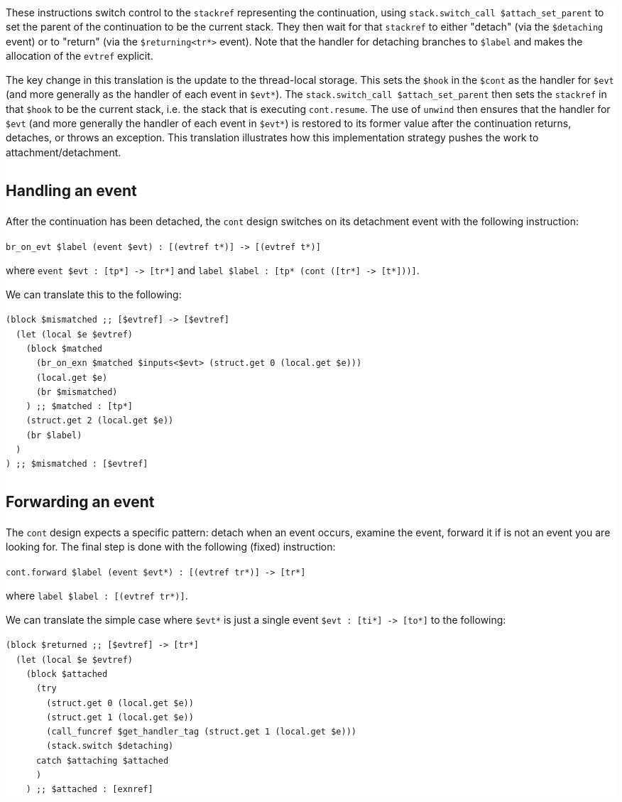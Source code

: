 These instructions switch control to the `stackref` representing the continuation, using `stack.switch_call $attach_set_parent` to set the parent of the continuation to be the current stack.
They then wait for that `stackref` to either "detach" (via the `$detaching` event) or to "return" (via the `$returning<tr*>` event).
Note that the handler for detaching branches to `$label` and makes the allocation of the `evtref` explicit.

The key change in this translation is the update to the thread-local storage.
This sets the `$hook` in the `$cont` as the handler for `$evt` (and more generally as the handler of each event in `$evt*`).
The `stack.switch_call $attach_set_parent` then sets the `stackref` in that `$hook` to be the current stack, i.e. the stack that is executing `cont.resume`.
The use of `unwind` then ensures that the handler for `$evt` (and more generally the handler of each event in `$evt*`) is restored to its former value after the continuation returns, detaches, or throws an exception.
This translation illustrates how this implementation strategy pushes the work to attachment/detachment.

## Handling an event

After the continuation has been detached, the `cont` design switches on its detachment event with the following instruction:
```
br_on_evt $label (event $evt) : [(evtref t*)] -> [(evtref t*)]
```
where `event $evt : [tp*] -> [tr*]` and `label $label : [tp* (cont ([tr*] -> [t*]))]`.

We can translate this to the following:
```
(block $mismatched ;; [$evtref] -> [$evtref]
  (let (local $e $evtref)
    (block $matched
      (br_on_exn $matched $inputs<$evt> (struct.get 0 (local.get $e)))
      (local.get $e)
      (br $mismatched)
    ) ;; $matched : [tp*]
    (struct.get 2 (local.get $e))
    (br $label)
  )
) ;; $mismatched : [$evtref]
```

## Forwarding an event

The `cont` design expects a specific pattern: detach when an event occurs, examine the event, forward it if is not an event you are looking for.
The final step is done with the following (fixed) instruction:
```
cont.forward $label (event $evt*) : [(evtref tr*)] -> [tr*]
```
where `label $label : [(evtref tr*)]`.

We can translate the simple case where `$evt*` is just a single event `$evt : [ti*] -> [to*]` to the following:
```
(block $returned ;; [$evtref] -> [tr*]
  (let (local $e $evtref)
    (block $attached
      (try
        (struct.get 0 (local.get $e))
        (struct.get 1 (local.get $e))
        (call_funcref $get_handler_tag (struct.get 1 (local.get $e)))
        (stack.switch $detaching)
      catch $attaching $attached
      )
    ) ;; $attached : [exnref]
```